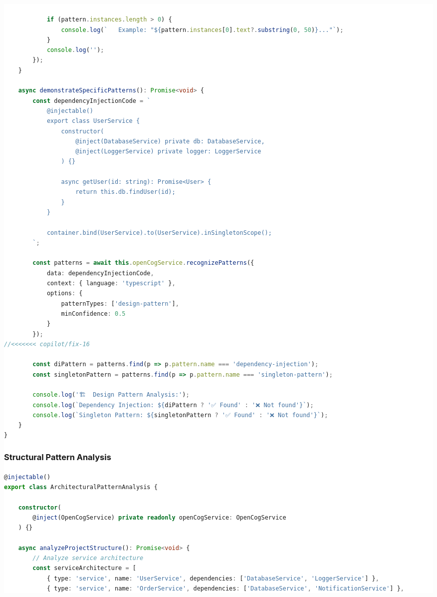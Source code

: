 ```typescript
            
            if (pattern.instances.length > 0) {
                console.log(`   Example: "${pattern.instances[0].text?.substring(0, 50)}..."`);
            }
            console.log('');
        });
    }

    async demonstrateSpecificPatterns(): Promise<void> {
        const dependencyInjectionCode = `
            @injectable()
            export class UserService {
                constructor(
                    @inject(DatabaseService) private db: DatabaseService,
                    @inject(LoggerService) private logger: LoggerService
                ) {}
                
                async getUser(id: string): Promise<User> {
                    return this.db.findUser(id);
                }
            }
            
            container.bind(UserService).to(UserService).inSingletonScope();
        `;

        const patterns = await this.openCogService.recognizePatterns({
            data: dependencyInjectionCode,
            context: { language: 'typescript' },
            options: {
                patternTypes: ['design-pattern'],
                minConfidence: 0.5
            }
        });
//<<<<<<< copilot/fix-16

        const diPattern = patterns.find(p => p.pattern.name === 'dependency-injection');
        const singletonPattern = patterns.find(p => p.pattern.name === 'singleton-pattern');
        
        console.log('🏗️  Design Pattern Analysis:');
        console.log(`Dependency Injection: ${diPattern ? '✅ Found' : '❌ Not found'}`);
        console.log(`Singleton Pattern: ${singletonPattern ? '✅ Found' : '❌ Not found'}`);
    }
}
```

### Structural Pattern Analysis

```typescript
@injectable()
export class ArchitecturalPatternAnalysis {

    constructor(
        @inject(OpenCogService) private readonly openCogService: OpenCogService
    ) {}

    async analyzeProjectStructure(): Promise<void> {
        // Analyze service architecture
        const serviceArchitecture = [
            { type: 'service', name: 'UserService', dependencies: ['DatabaseService', 'LoggerService'] },
            { type: 'service', name: 'OrderService', dependencies: ['DatabaseService', 'NotificationService'] },
```
